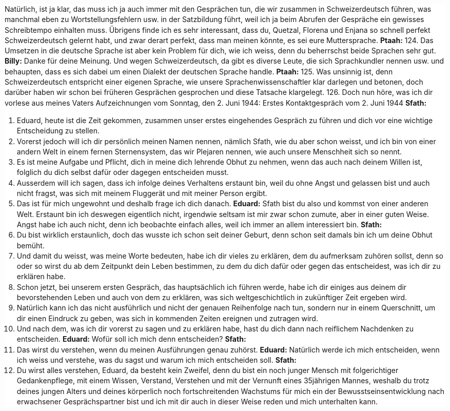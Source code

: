 Natürlich, ist ja klar, das muss ich ja auch immer mit den Gesprächen tun, die wir zusammen in Schweizerdeutsch führen, was manchmal eben zu Wortstellungsfehlern usw. in der Satzbildung führt, weil ich ja beim Abrufen der Gespräche ein gewisses Schreibtempo einhalten muss. Übrigens finde ich es sehr interessant, dass du, Quetzal, Florena und Enjana so schnell perfekt Schweizerdeutsch gelernt habt, und zwar derart perfekt, dass man meinen könnte, es sei eure Muttersprache.
**Ptaah:**
124. Das Umsetzen in die deutsche Sprache ist aber kein Problem für dich, wie ich weiss, denn du beherrschst beide Sprachen sehr gut.
**Billy:**
Danke für deine Meinung. Und wegen Schweizerdeutsch, da gibt es diverse Leute, die sich Sprachkundler nennen usw. und behaupten, dass es sich dabei um einen Dialekt der deutschen Sprache handle.
**Ptaah:**
125. Was unsinnig ist, denn Schweizerdeutsch entspricht einer eigenen Sprache, wie unsere Sprachenwissenschaftler klar darlegen und betonen, doch darüber haben wir schon bei früheren Gesprächen gesprochen und diese Tatsache klargelegt.
126. Doch nun höre, was ich dir vorlese aus meines Vaters Aufzeichnungen vom Sonntag, den 2. Juni 1944:
Erstes Kontaktgespräch vom 2. Juni 1944
**Sfath:**
1. Eduard, heute ist die Zeit gekommen, zusammen unser erstes eingehendes Gespräch zu führen und dich vor eine wichtige Entscheidung zu stellen.
2. Vorerst jedoch will ich dir persönlich meinen Namen nennen, nämlich Sfath, wie du aber schon weisst, und ich bin von einer andern Welt in einem fernen Sternensystem, das wir Plejaren nennen, wie auch unsere Menschheit sich so nennt.
3. Es ist meine Aufgabe und Pflicht, dich in meine dich lehrende Obhut zu nehmen, wenn das auch nach deinem Willen ist, folglich du dich selbst dafür oder dagegen entscheiden musst.
4. Ausserdem will ich sagen, dass ich infolge deines Verhaltens erstaunt bin, weil du ohne Angst und gelassen bist und auch nicht fragst, was sich mit meinem Fluggerät und mit meiner Person ergibt.
5. Das ist für mich ungewohnt und deshalb frage ich dich danach.
**Eduard:**
Sfath bist du also und kommst von einer anderen Welt. Erstaunt bin ich deswegen eigentlich nicht, irgendwie seltsam ist mir zwar schon zumute, aber in einer guten Weise. Angst habe ich auch nicht, denn ich beobachte einfach alles, weil ich immer an allem interessiert bin.
**Sfath:**
6. Du bist wirklich erstaunlich, doch das wusste ich schon seit deiner Geburt, denn schon seit damals bin ich um deine Obhut bemüht.
7. Und damit du weisst, was meine Worte bedeuten, habe ich dir vieles zu erklären, dem du aufmerksam zuhören sollst, denn so oder so wirst du ab dem Zeitpunkt dein Leben bestimmen, zu dem du dich dafür oder gegen das entscheidest, was ich dir zu erklären habe.
8. Schon jetzt, bei unserem ersten Gespräch, das hauptsächlich ich führen werde, habe ich dir einiges aus deinem dir bevorstehenden Leben und auch von dem zu erklären, was sich weltgeschichtlich in zukünftiger Zeit ergeben wird.
9. Natürlich kann ich das nicht ausführlich und nicht der genauen Reihenfolge nach tun, sondern nur in einem Querschnitt, um dir einen Eindruck zu geben, was sich in kommenden Zeiten ereignen und zutragen wird.
10. Und nach dem, was ich dir vorerst zu sagen und zu erklären habe, hast du dich dann nach reiflichem Nachdenken zu entscheiden.
**Eduard:**
Wofür soll ich mich denn entscheiden?
**Sfath:**
11. Das wirst du verstehen, wenn du meinen Ausführungen genau zuhörst.
**Eduard:**
Natürlich werde ich mich entscheiden, wenn ich weiss und verstehe, was du sagst und warum ich mich entscheiden soll.
**Sfath:**
12. Du wirst alles verstehen, Eduard, da besteht kein Zweifel, denn du bist ein noch junger Mensch mit folgerichtiger Gedankenpflege, mit einem Wissen, Verstand, Verstehen und mit der Vernunft eines 35jährigen Mannes, weshalb du trotz deines jungen Alters und deines körperlich noch fortschreitenden Wachstums für mich ein der Bewusstseinsentwicklung nach erwachsener Gesprächspartner bist und ich mit dir auch in dieser Weise reden und mich unterhalten kann.